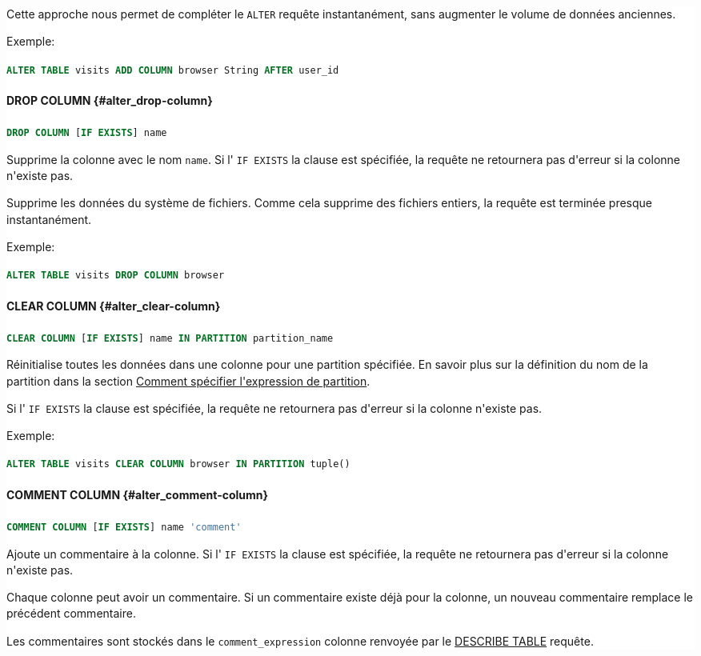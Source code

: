 Cette approche nous permet de compléter le `ALTER` requête instantanément, sans augmenter le volume de données anciennes.

Exemple:

``` sql
ALTER TABLE visits ADD COLUMN browser String AFTER user_id
```

#### DROP COLUMN {#alter_drop-column}

``` sql
DROP COLUMN [IF EXISTS] name
```

Supprime la colonne avec le nom `name`. Si l' `IF EXISTS` la clause est spécifiée, la requête ne retournera pas d'erreur si la colonne n'existe pas.

Supprime les données du système de fichiers. Comme cela supprime des fichiers entiers, la requête est terminée presque instantanément.

Exemple:

``` sql
ALTER TABLE visits DROP COLUMN browser
```

#### CLEAR COLUMN {#alter_clear-column}

``` sql
CLEAR COLUMN [IF EXISTS] name IN PARTITION partition_name
```

Réinitialise toutes les données dans une colonne pour une partition spécifiée. En savoir plus sur la définition du nom de la partition dans la section [Comment spécifier l'expression de partition](#alter-how-to-specify-part-expr).

Si l' `IF EXISTS` la clause est spécifiée, la requête ne retournera pas d'erreur si la colonne n'existe pas.

Exemple:

``` sql
ALTER TABLE visits CLEAR COLUMN browser IN PARTITION tuple()
```

#### COMMENT COLUMN {#alter_comment-column}

``` sql
COMMENT COLUMN [IF EXISTS] name 'comment'
```

Ajoute un commentaire à la colonne. Si l' `IF EXISTS` la clause est spécifiée, la requête ne retournera pas d'erreur si la colonne n'existe pas.

Chaque colonne peut avoir un commentaire. Si un commentaire existe déjà pour la colonne, un nouveau commentaire remplace le précédent commentaire.

Les commentaires sont stockés dans le `comment_expression` colonne renvoyée par le [DESCRIBE TABLE](misc.md#misc-describe-table) requête.
